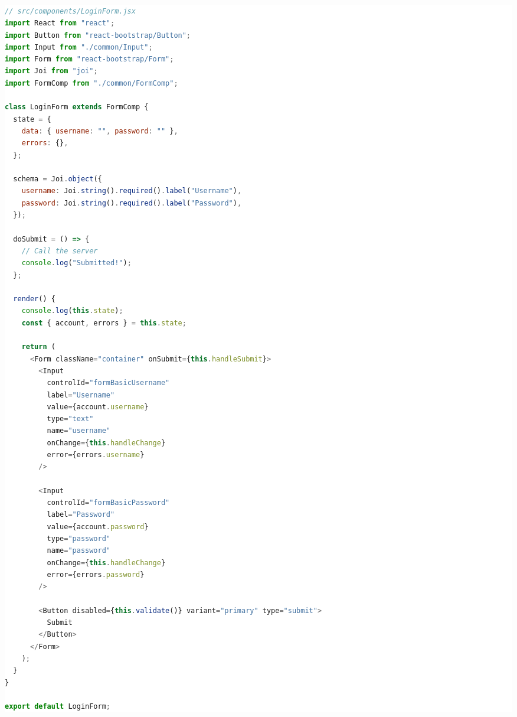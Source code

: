 ```javascript
// src/components/LoginForm.jsx
import React from "react";
import Button from "react-bootstrap/Button";
import Input from "./common/Input";
import Form from "react-bootstrap/Form";
import Joi from "joi";
import FormComp from "./common/FormComp";

class LoginForm extends FormComp {
  state = {
    data: { username: "", password: "" },
    errors: {},
  };

  schema = Joi.object({
    username: Joi.string().required().label("Username"),
    password: Joi.string().required().label("Password"),
  });

  doSubmit = () => {
    // Call the server
    console.log("Submitted!");
  };

  render() {
    console.log(this.state);
    const { account, errors } = this.state;

    return (
      <Form className="container" onSubmit={this.handleSubmit}>
        <Input
          controlId="formBasicUsername"
          label="Username"
          value={account.username}
          type="text"
          name="username"
          onChange={this.handleChange}
          error={errors.username}
        />

        <Input
          controlId="formBasicPassword"
          label="Password"
          value={account.password}
          type="password"
          name="password"
          onChange={this.handleChange}
          error={errors.password}
        />

        <Button disabled={this.validate()} variant="primary" type="submit">
          Submit
        </Button>
      </Form>
    );
  }
}

export default LoginForm;
```
